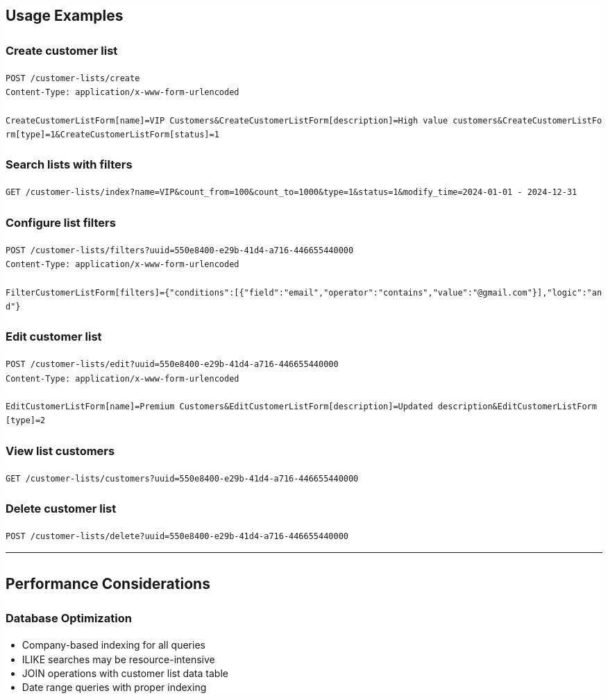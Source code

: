 
## Usage Examples

### Create customer list
```http
POST /customer-lists/create
Content-Type: application/x-www-form-urlencoded

CreateCustomerListForm[name]=VIP Customers&CreateCustomerListForm[description]=High value customers&CreateCustomerListForm[type]=1&CreateCustomerListForm[status]=1
```

### Search lists with filters
```http
GET /customer-lists/index?name=VIP&count_from=100&count_to=1000&type=1&status=1&modify_time=2024-01-01 - 2024-12-31
```

### Configure list filters
```http
POST /customer-lists/filters?uuid=550e8400-e29b-41d4-a716-446655440000
Content-Type: application/x-www-form-urlencoded

FilterCustomerListForm[filters]={"conditions":[{"field":"email","operator":"contains","value":"@gmail.com"}],"logic":"and"}
```

### Edit customer list
```http
POST /customer-lists/edit?uuid=550e8400-e29b-41d4-a716-446655440000
Content-Type: application/x-www-form-urlencoded

EditCustomerListForm[name]=Premium Customers&EditCustomerListForm[description]=Updated description&EditCustomerListForm[type]=2
```

### View list customers
```http
GET /customer-lists/customers?uuid=550e8400-e29b-41d4-a716-446655440000
```

### Delete customer list
```http
POST /customer-lists/delete?uuid=550e8400-e29b-41d4-a716-446655440000
```

---

## Performance Considerations

### Database Optimization
- Company-based indexing for all queries
- ILIKE searches may be resource-intensive
- JOIN operations with customer list data table
- Date range queries with proper indexing
